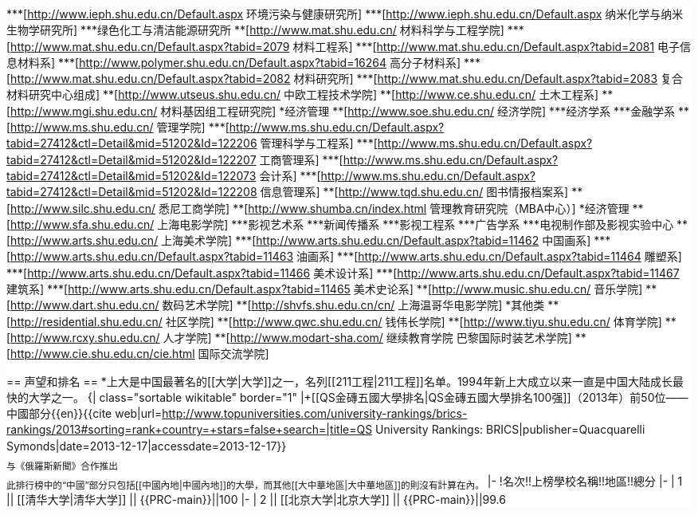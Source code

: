 ***[http://www.ieph.shu.edu.cn/Default.aspx 环境污染与健康研究所]
***[http://www.ieph.shu.edu.cn/Default.aspx 纳米化学与纳米生物学研究所]
***绿色化工与清洁能源研究所 
**[http://www.mat.shu.edu.cn/ 材料科学与工程学院]
***[http://www.mat.shu.edu.cn/Default.aspx?tabid=2079 材料工程系]
***[http://www.mat.shu.edu.cn/Default.aspx?tabid=2081 电子信息材料系]
***[http://www.polymer.shu.edu.cn/Default.aspx?tabid=16264 高分子材料系]
***[http://www.mat.shu.edu.cn/Default.aspx?tabid=2082 材料研究所]
***[http://www.mat.shu.edu.cn/Default.aspx?tabid=2083 复合材料研究中心组成]
**[http://www.utseus.shu.edu.cn/ 中欧工程技术学院]
**[http://www.ce.shu.edu.cn/ 土木工程系]
**[http://www.mgi.shu.edu.cn/ 材料基因组工程研究院]
*经济管理
**[http://www.soe.shu.edu.cn/ 经济学院]
***经济学系
***金融学系
**[http://www.ms.shu.edu.cn/ 管理学院]
***[http://www.ms.shu.edu.cn/Default.aspx?tabid=27412&ctl=Detail&mid=51202&Id=122206 管理科学与工程系]
***[http://www.ms.shu.edu.cn/Default.aspx?tabid=27412&ctl=Detail&mid=51202&Id=122207 工商管理系]
***[http://www.ms.shu.edu.cn/Default.aspx?tabid=27412&ctl=Detail&mid=51202&Id=122073 会计系]
***[http://www.ms.shu.edu.cn/Default.aspx?tabid=27412&ctl=Detail&mid=51202&Id=122208 信息管理系]
**[http://www.tqd.shu.edu.cn/ 图书情报档案系]
**[http://www.silc.shu.edu.cn/ 悉尼工商学院]
**[http://www.shumba.cn/index.html 管理教育研究院（MBA中心）]
*经济管理
**[http://www.sfa.shu.edu.cn/ 上海电影学院]
***影视艺术系
***新闻传播系
***影视工程系
***广告学系
***电视制作部及影视实验中心
**[http://www.arts.shu.edu.cn/ 上海美术学院]
***[http://www.arts.shu.edu.cn/Default.aspx?tabid=11462 中国画系]
***[http://www.arts.shu.edu.cn/Default.aspx?tabid=11463 油画系]
***[http://www.arts.shu.edu.cn/Default.aspx?tabid=11464 雕塑系]
***[http://www.arts.shu.edu.cn/Default.aspx?tabid=11466 美术设计系]
***[http://www.arts.shu.edu.cn/Default.aspx?tabid=11467 建筑系]
***[http://www.arts.shu.edu.cn/Default.aspx?tabid=11465 美术史论系]
**[http://www.music.shu.edu.cn/ 音乐学院]
**[http://www.dart.shu.edu.cn/ 数码艺术学院]
**[http://shvfs.shu.edu.cn/cn/ 上海温哥华电影学院]
*其他类
**[http://residential.shu.edu.cn/ 社区学院]
**[http://www.qwc.shu.edu.cn/ 钱伟长学院]
**[http://www.tiyu.shu.edu.cn/ 体育学院]
**[http://www.rcxy.shu.edu.cn/ 人才学院]
**[http://www.modart-sha.com/ 继续教育学院  巴黎国际时装艺术学院]
**[http://www.cie.shu.edu.cn/cie.html 国际交流学院]

== 声望和排名 ==
*上大是中国最著名的[[大学|大学]]之一，名列[[211工程|211工程]]名单。1994年新上大成立以来一直是中国大陆成长最快的大学之一。
{| class="sortable wikitable" border="1"
|+[[QS金磚五國大學排名|QS金磚五國大學排名100强]]（2013年）前50位——中國部分<ref>{{en}}{{cite web|url=http://www.topuniversities.com/university-rankings/brics-rankings/2013#sorting=rank+country=+stars=false+search=|title=QS University Rankings: BRICS|publisher=Quacquarelli Symonds|date=2013-12-17|accessdate=2013-12-17}}</ref><br><sub>与《俄羅斯新聞》合作推出<br/>此排行榜中的“中國”部分只包括[[中國內地|中國內地]]的大學，而其他[[大中華地區|大中華地區]]的則沒有計算在內。</sub>
|-
!名次!!上榜學校名稱!!地區!!總分
|-
|  1 || [[清华大学|清华大学]] || {{PRC-main}}||100
|-
|  2 || [[北京大学|北京大学]] || {{PRC-main}}||99.6